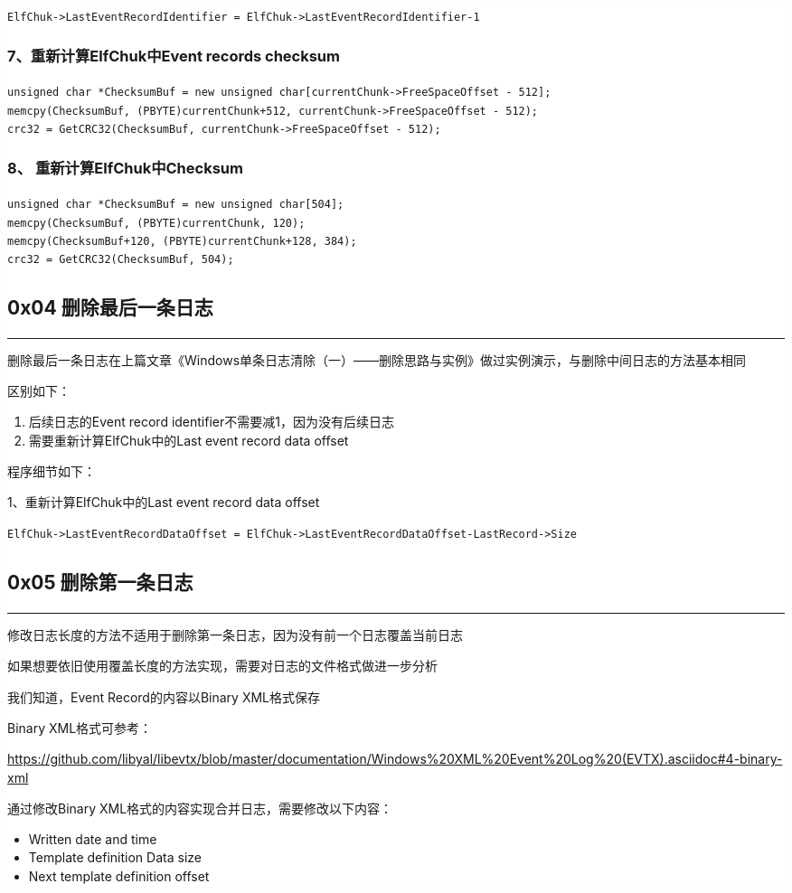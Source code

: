 ```
ElfChuk->LastEventRecordIdentifier = ElfChuk->LastEventRecordIdentifier-1
```

### 7、重新计算ElfChuk中Event records checksum

```
unsigned char *ChecksumBuf = new unsigned char[currentChunk->FreeSpaceOffset - 512];		
memcpy(ChecksumBuf, (PBYTE)currentChunk+512, currentChunk->FreeSpaceOffset - 512);
crc32 = GetCRC32(ChecksumBuf, currentChunk->FreeSpaceOffset - 512);
```

### 8、 重新计算ElfChuk中Checksum

```
unsigned char *ChecksumBuf = new unsigned char[504];
memcpy(ChecksumBuf, (PBYTE)currentChunk, 120);
memcpy(ChecksumBuf+120, (PBYTE)currentChunk+128, 384);
crc32 = GetCRC32(ChecksumBuf, 504);
```


## 0x04 删除最后一条日志
---


删除最后一条日志在上篇文章《Windows单条日志清除（一）——删除思路与实例》做过实例演示，与删除中间日志的方法基本相同

区别如下：

1. 后续日志的Event record identifier不需要减1，因为没有后续日志
2. 需要重新计算ElfChuk中的Last event record data offset


程序细节如下：

1、重新计算ElfChuk中的Last event record data offset

```
ElfChuk->LastEventRecordDataOffset = ElfChuk->LastEventRecordDataOffset-LastRecord->Size
```

## 0x05 删除第一条日志
---

修改日志长度的方法不适用于删除第一条日志，因为没有前一个日志覆盖当前日志

如果想要依旧使用覆盖长度的方法实现，需要对日志的文件格式做进一步分析

我们知道，Event Record的内容以Binary XML格式保存

Binary XML格式可参考：

https://github.com/libyal/libevtx/blob/master/documentation/Windows%20XML%20Event%20Log%20(EVTX).asciidoc#4-binary-xml

通过修改Binary XML格式的内容实现合并日志，需要修改以下内容：

- Written date and time
- Template definition Data size
- Next template definition offset
